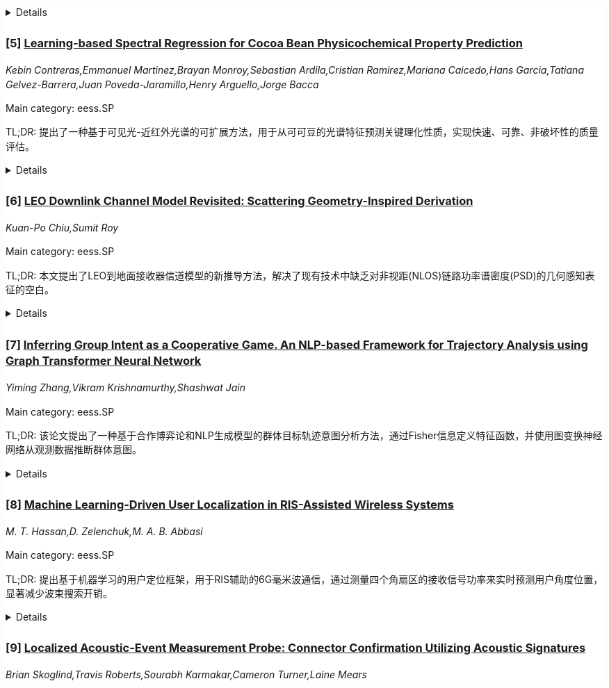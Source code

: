 
<details><summary>Details</summary></details>


### [5] [Learning-based Spectral Regression for Cocoa Bean Physicochemical Property Prediction](https://arxiv.org/abs/2510.23892)
*Kebin Contreras,Emmanuel Martinez,Brayan Monroy,Sebastian Ardila,Cristian Ramirez,Mariana Caicedo,Hans Garcia,Tatiana Gelvez-Barrera,Juan Poveda-Jaramillo,Henry Arguello,Jorge Bacca*

Main category: eess.SP

TL;DR: 提出了一种基于可见光-近红外光谱的可扩展方法，用于从可可豆的光谱特征预测关键理化性质，实现快速、可靠、非破坏性的质量评估。


<details><summary>Details</summary></details>


### [6] [LEO Downlink Channel Model Revisited: Scattering Geometry-Inspired Derivation](https://arxiv.org/abs/2510.23900)
*Kuan-Po Chiu,Sumit Roy*

Main category: eess.SP

TL;DR: 本文提出了LEO到地面接收器信道模型的新推导方法，解决了现有技术中缺乏对非视距(NLOS)链路功率谱密度(PSD)的几何感知表征的空白。


<details><summary>Details</summary></details>


### [7] [Inferring Group Intent as a Cooperative Game. An NLP-based Framework for Trajectory Analysis using Graph Transformer Neural Network](https://arxiv.org/abs/2510.23905)
*Yiming Zhang,Vikram Krishnamurthy,Shashwat Jain*

Main category: eess.SP

TL;DR: 该论文提出了一种基于合作博弈论和NLP生成模型的群体目标轨迹意图分析方法，通过Fisher信息定义特征函数，并使用图变换神经网络从观测数据推断群体意图。


<details><summary>Details</summary></details>


### [8] [Machine Learning-Driven User Localization in RIS-Assisted Wireless Systems](https://arxiv.org/abs/2510.23908)
*M. T. Hassan,D. Zelenchuk,M. A. B. Abbasi*

Main category: eess.SP

TL;DR: 提出基于机器学习的用户定位框架，用于RIS辅助的6G毫米波通信，通过测量四个角扇区的接收信号功率来实时预测用户角度位置，显著减少波束搜索开销。


<details><summary>Details</summary></details>


### [9] [Localized Acoustic-Event Measurement Probe: Connector Confirmation Utilizing Acoustic Signatures](https://arxiv.org/abs/2510.24017)
*Brian Skoglind,Travis Roberts,Sourabh Karmakar,Cameron Turner,Laine Mears*
